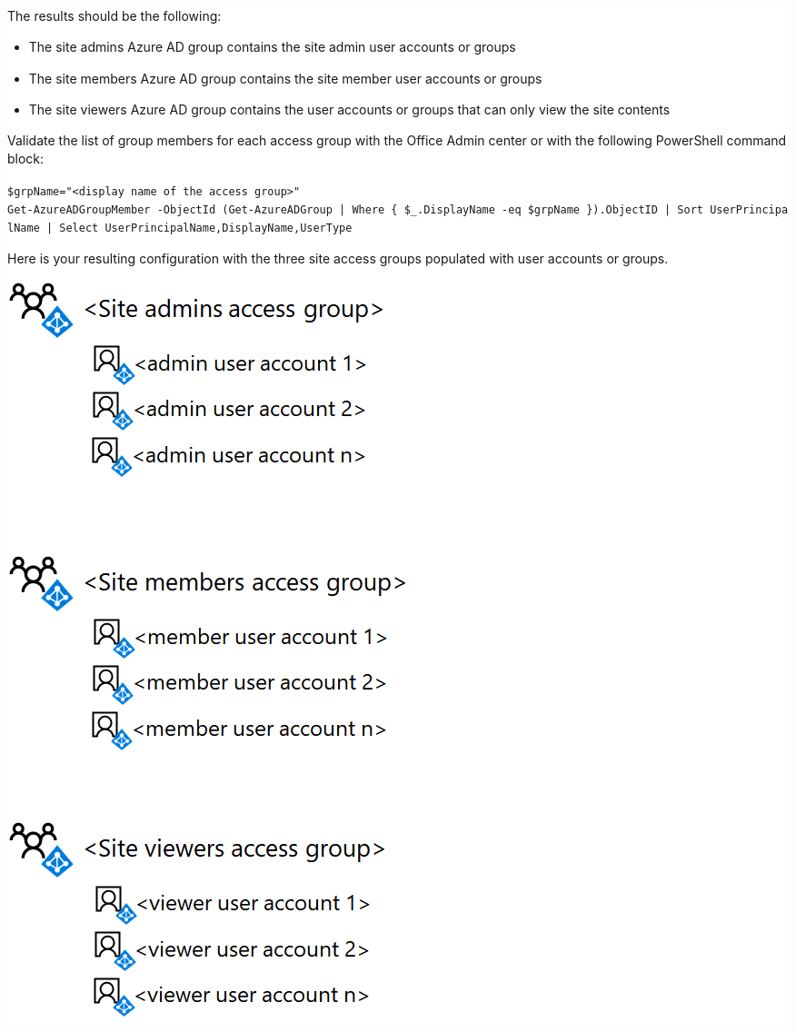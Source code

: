 The results should be the following:
  
- The site admins Azure AD group contains the site admin user accounts or groups
    
- The site members Azure AD group contains the site member user accounts or groups
    
- The site viewers Azure AD group contains the user accounts or groups that can only view the site contents
    
Validate the list of group members for each access group with the Office Admin center or with the following PowerShell command block:
  
```
$grpName="<display name of the access group>"
Get-AzureADGroupMember -ObjectId (Get-AzureADGroup | Where { $_.DisplayName -eq $grpName }).ObjectID | Sort UserPrincipalName | Select UserPrincipalName,DisplayName,UserType
```

Here is your resulting configuration with the three site access groups populated with user accounts or groups.
  
![The three access groups populated with user accounts.](media/2320107c-dad6-4c8f-94e5-f6427c125e71.png)
  